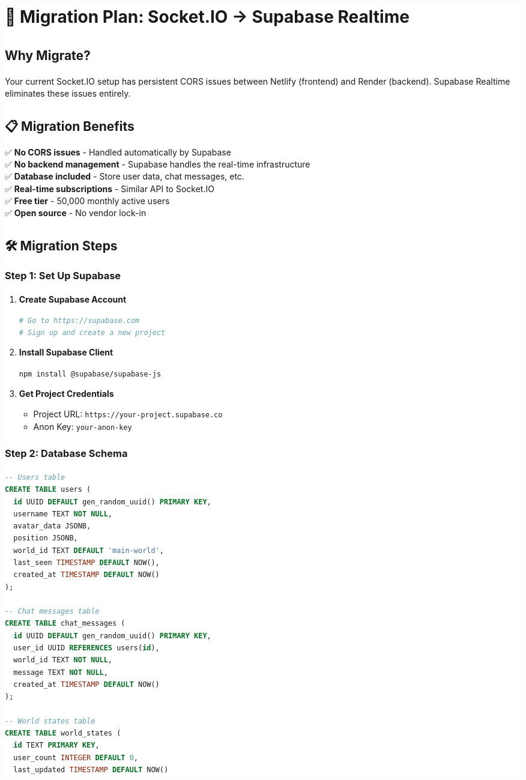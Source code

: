 # 🚀 Migration Plan: Socket.IO → Supabase Realtime

## Why Migrate?

Your current Socket.IO setup has persistent CORS issues between Netlify (frontend) and Render (backend). Supabase Realtime eliminates these issues entirely.

## 📋 Migration Benefits

✅ **No CORS issues** - Handled automatically by Supabase  
✅ **No backend management** - Supabase handles the real-time infrastructure  
✅ **Database included** - Store user data, chat messages, etc.  
✅ **Real-time subscriptions** - Similar API to Socket.IO  
✅ **Free tier** - 50,000 monthly active users  
✅ **Open source** - No vendor lock-in  

## 🛠️ Migration Steps

### Step 1: Set Up Supabase

1. **Create Supabase Account**
   ```bash
   # Go to https://supabase.com
   # Sign up and create a new project
   ```

2. **Install Supabase Client**
   ```bash
   npm install @supabase/supabase-js
   ```

3. **Get Project Credentials**
   - Project URL: `https://your-project.supabase.co`
   - Anon Key: `your-anon-key`

### Step 2: Database Schema

```sql
-- Users table
CREATE TABLE users (
  id UUID DEFAULT gen_random_uuid() PRIMARY KEY,
  username TEXT NOT NULL,
  avatar_data JSONB,
  position JSONB,
  world_id TEXT DEFAULT 'main-world',
  last_seen TIMESTAMP DEFAULT NOW(),
  created_at TIMESTAMP DEFAULT NOW()
);

-- Chat messages table
CREATE TABLE chat_messages (
  id UUID DEFAULT gen_random_uuid() PRIMARY KEY,
  user_id UUID REFERENCES users(id),
  world_id TEXT NOT NULL,
  message TEXT NOT NULL,
  created_at TIMESTAMP DEFAULT NOW()
);

-- World states table
CREATE TABLE world_states (
  id TEXT PRIMARY KEY,
  user_count INTEGER DEFAULT 0,
  last_updated TIMESTAMP DEFAULT NOW()
```